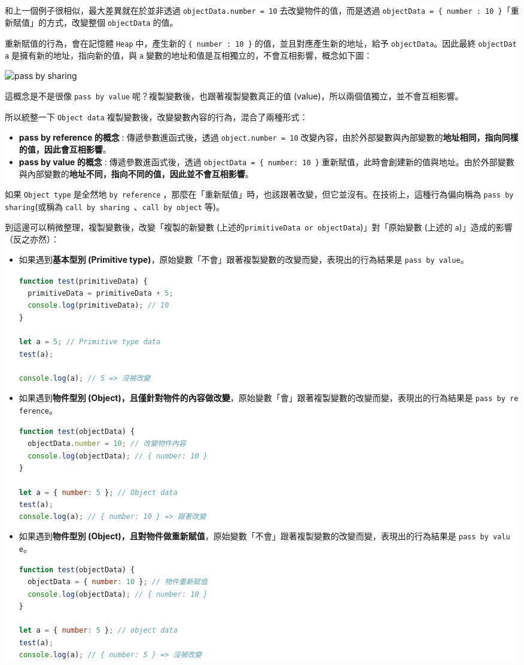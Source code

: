 和上一個例子很相似，最大差異就在於並非透過 `objectData.number = 10` 去改變物件的值，而是透過 `objectData = { number : 10 }`「重新賦值」的方式，改變整個 `objectData` 的值。

重新賦值的行為，會在記憶體 `Heap` 中，產生新的 `{ number : 10 }` 的值，並且對應產生新的地址，給予 `objectData`。因此最終 `objectData` 是擁有新的地址，指向新的值，與 `a` 變數的地址和值是互相獨立的，不會互相影響，概念如下圖：

![pass by sharing](/article/javaScript/javascript-pass-by-value-pass-by-reference-pass-by-sharing/11.png)

這概念是不是很像 `pass by value` 呢？複製變數後，也跟著複製變數真正的值 (value)，所以兩個值獨立，並不會互相影響。

所以統整一下 `Object data` 複製變數後，改變變數內容的行為，混合了兩種形式：

- **pass by reference 的概念** : 傳遞參數進函式後，透過 `object.number = 10` 改變內容，由於外部變數與內部變數的**地址相同，指向同樣的值，因此會互相影響**。
- **pass by value 的概念** : 傳遞參數進函式後，透過 `objectData = { number: 10 }` 重新賦值，此時會創建新的值與地址。由於外部變數與內部變數的**地址不同，指向不同的值，因此並不會互相影響**。

如果 `Object type` 是全然地 `by reference` ，那麼在「重新賦值」時，也該跟著改變，但它並沒有。在技術上，這種行為偏向稱為 `pass by sharing`(或稱為 `call by sharing `、`call by object` 等)。

到這邊可以稍微整理，複製變數後，改變「複製的新變數 (上述的`primitiveData or objectData`)」對「原始變數 (上述的 `a`)」造成的影響（反之亦然）：

- 如果遇到**基本型別 (Primitive type)**，原始變數「不會」跟著複製變數的改變而變，表現出的行為結果是 `pass by value`。

  ```javascript
  function test(primitiveData) {
    primitiveData = primitiveData + 5;
    console.log(primitiveData); // 10
  }

  let a = 5; // Primitive type data
  test(a);

  console.log(a); // 5 => 沒被改變
  ```

- 如果遇到**物件型別 (Object)，且僅針對物件的內容做改變**，原始變數「會」跟著複製變數的改變而變，表現出的行為結果是 `pass by reference`。

  ```javascript
  function test(objectData) {
    objectData.number = 10; // 改變物件內容
    console.log(objectData); // { number: 10 }
  }

  let a = { number: 5 }; // Object data
  test(a);
  console.log(a); // { number: 10 } => 跟著改變
  ```

- 如果遇到**物件型別 (Object)，且對物件做重新賦值**，原始變數「不會」跟著複製變數的改變而變，表現出的行為結果是 `pass by value`。

  ```javascript
  function test(objectData) {
    objectData = { number: 10 }; // 物件重新賦值
    console.log(objectData); // { number: 10 }
  }

  let a = { number: 5 }; // object data
  test(a);
  console.log(a); // { number: 5 } => 沒被改變
  ```
